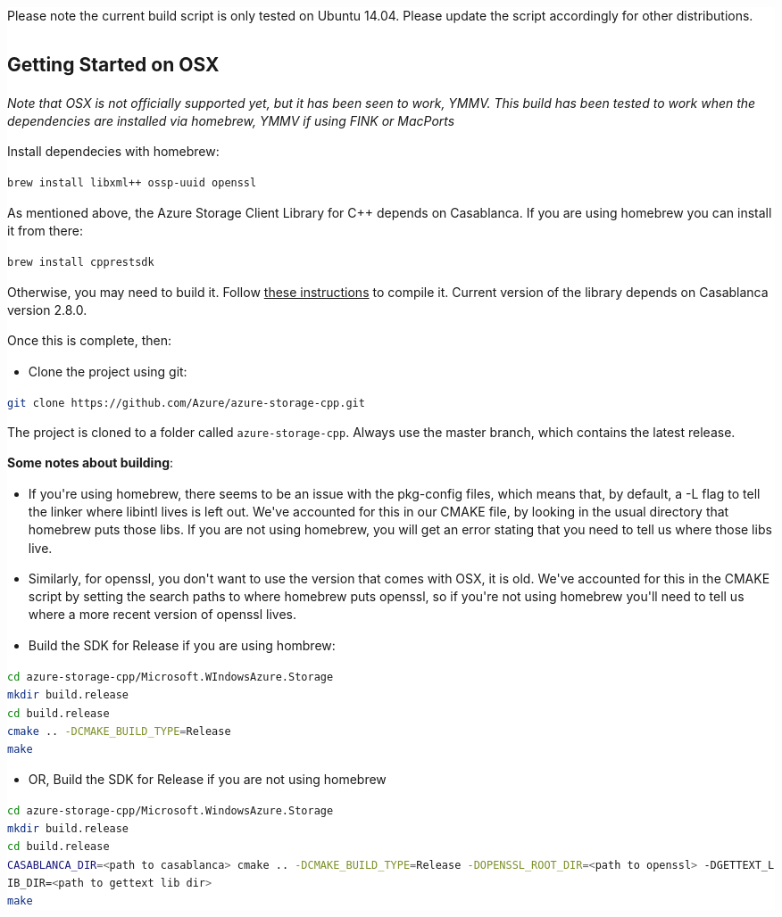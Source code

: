 Please note the current build script is only tested on Ubuntu 14.04. Please update the script accordingly for other distributions.

## Getting Started on OSX

*Note that OSX is not officially supported yet, but it has been seen to work, YMMV. This build has been tested to work when the dependencies are installed via homebrew, YMMV if using FINK or MacPorts*

Install dependecies with homebrew:

```
brew install libxml++ ossp-uuid openssl
```

As mentioned above, the Azure Storage Client Library for C++ depends on Casablanca.
If you are using homebrew you can install it from there:
```
brew install cpprestsdk
```

Otherwise, you may need to build it. Follow [these instructions](https://github.com/Microsoft/cpprestsdk/wiki/How-to-build-for-Mac-OS-X) to compile it. Current version of the library depends on Casablanca version 2.8.0.

Once this is complete, then:

- Clone the project using git:
```bash
git clone https://github.com/Azure/azure-storage-cpp.git
```
The project is cloned to a folder called `azure-storage-cpp`. Always use the master branch, which contains the latest release.

**Some notes about building**:
- If you're using homebrew, there seems to be an issue with the pkg-config files, which means that, by default, a -L flag to tell the linker where libintl lives is left out. We've accounted for this in our CMAKE file, by looking in the usual directory that homebrew puts those libs. If you are not using homebrew, you will get an error stating that you need to tell us where those libs live.
- Similarly, for openssl, you don't want to use the version that comes with OSX, it is old. We've accounted for this in the CMAKE script by setting the search paths to where homebrew puts openssl, so if you're not using homebrew you'll need to tell us where a more recent version of openssl lives.

- Build the SDK for Release if you are using hombrew:
```bash
cd azure-storage-cpp/Microsoft.WIndowsAzure.Storage
mkdir build.release
cd build.release
cmake .. -DCMAKE_BUILD_TYPE=Release
make
```

- OR, Build the SDK for Release if you are not using homebrew

```bash
cd azure-storage-cpp/Microsoft.WindowsAzure.Storage
mkdir build.release
cd build.release
CASABLANCA_DIR=<path to casablanca> cmake .. -DCMAKE_BUILD_TYPE=Release -DOPENSSL_ROOT_DIR=<path to openssl> -DGETTEXT_LIB_DIR=<path to gettext lib dir>
make
```
